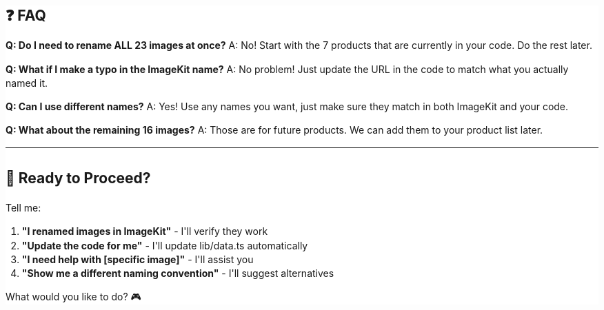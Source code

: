 
## ❓ FAQ

**Q: Do I need to rename ALL 23 images at once?**
A: No! Start with the 7 products that are currently in your code. Do the rest later.

**Q: What if I make a typo in the ImageKit name?**
A: No problem! Just update the URL in the code to match what you actually named it.

**Q: Can I use different names?**
A: Yes! Use any names you want, just make sure they match in both ImageKit and your code.

**Q: What about the remaining 16 images?**
A: Those are for future products. We can add them to your product list later.

---

## 🚀 Ready to Proceed?

Tell me:
1. **"I renamed images in ImageKit"** - I'll verify they work
2. **"Update the code for me"** - I'll update lib/data.ts automatically
3. **"I need help with [specific image]"** - I'll assist you
4. **"Show me a different naming convention"** - I'll suggest alternatives

What would you like to do? 🎮
